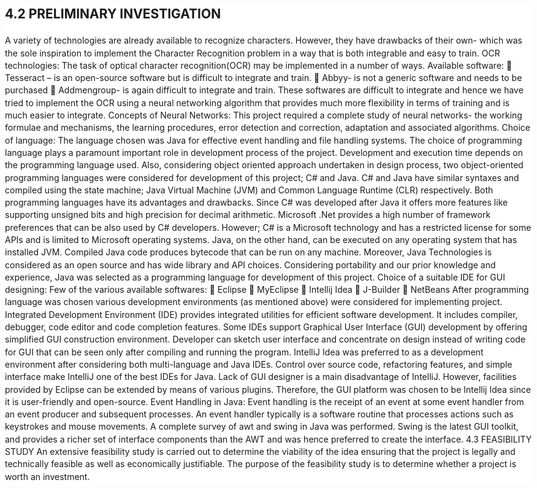 

## 4.2 PRELIMINARY INVESTIGATION
A variety of technologies are already available to recognize characters. However, they have drawbacks of their own- which was the sole inspiration to implement the Character Recognition problem in a way that is both integrable and easy to train.
OCR technologies:
The task of optical character recognition(OCR) may be implemented in a number of ways. 
Available software:
	Tesseract – is an open-source software but is difficult to integrate and train.
	Abbyy- is not a generic software and needs to be purchased
	Addmengroup- is again difficult to integrate and train.
These softwares are difficult to integrate and hence we have tried to implement the OCR using a neural networking algorithm that provides much more flexibility in terms of training and is much easier to integrate.
Concepts of Neural Networks:
This project required a complete study of neural networks- the working formulae and mechanisms, the learning procedures, error detection and correction, adaptation and associated algorithms.
Choice of language:
The language chosen was Java for effective event handling and file handling systems. The choice of programming language plays a paramount important role in development process of the project. Development and execution time depends on the programming language used. Also, considering object oriented approach undertaken in design process, two object-oriented programming languages were considered for development of this project; C# and Java. C# and Java have similar syntaxes and compiled using the state machine; Java Virtual Machine (JVM) and Common Language Runtime (CLR) respectively. Both programming languages have its advantages and drawbacks. Since C# was developed after Java it offers more features like supporting unsigned bits and high precision for decimal arithmetic. Microsoft .Net provides a high number of framework preferences that can be also used by C# developers. However; C# is a Microsoft technology and has a restricted license for some APIs and is limited to Microsoft operating systems. Java, on the other hand, can be executed on any operating system that has installed JVM. Compiled Java code produces bytecode that can be run on any machine. Moreover, Java Technologies is considered as an open source and has wide library and API choices. Considering portability and our prior knowledge and experience, Java was selected as a programming language for development of this project.
Choice of a suitable IDE for GUI designing:
Few of the various available softwares:
	Eclipse
	MyEclipse
	Intellij Idea
	J-Builder
	NetBeans
After programming language was chosen various development environments (as mentioned above) were considered for implementing project. Integrated Development Environment (IDE) provides integrated utilities for efficient software development. It includes compiler, debugger, code editor and code completion features. Some IDEs support Graphical User Interface (GUI) development by offering simplified GUI construction environment. Developer can sketch user interface and concentrate on design instead of writing code for GUI that can be seen only after compiling and running the program. IntelliJ Idea was preferred to as a development environment after considering both multi-language and Java IDEs. Control over source code, refactoring features, and simple interface make IntelliJ one of the best IDEs for Java. 
Lack of GUI designer is a main disadvantage of IntelliJ. However, facilities provided by Eclipse can be extended by means of various plugins. Therefore, the GUI platform was chosen to be Intellij Idea since it is user-friendly and open-source. 
Event Handling in Java: Event handling is the receipt of an event at some event handler from an event producer and subsequent processes. An event handler typically is a software routine that processes actions such as keystrokes and mouse movements. 
A complete survey of awt and swing in Java was performed. Swing is the latest GUI toolkit, and provides a richer set of interface components than the AWT and was hence preferred to create the interface.
4.3 FEASIBILITY STUDY
An extensive feasibility study is carried out to determine the viability of the idea ensuring that the project is legally and technically feasible as well as economically justifiable. The purpose of the feasibility study is to determine whether a project is worth an investment.